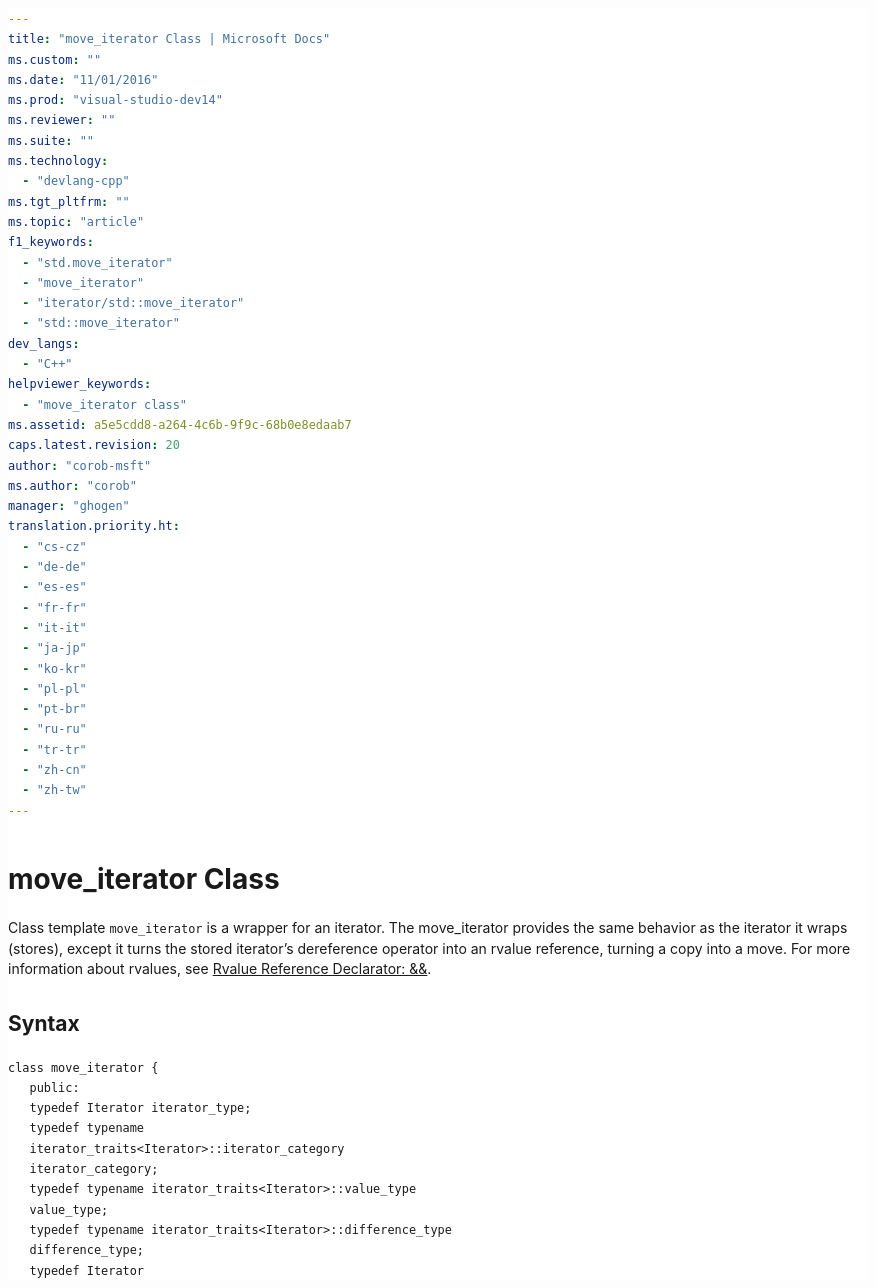 ```yaml
---
title: "move_iterator Class | Microsoft Docs"
ms.custom: ""
ms.date: "11/01/2016"
ms.prod: "visual-studio-dev14"
ms.reviewer: ""
ms.suite: ""
ms.technology: 
  - "devlang-cpp"
ms.tgt_pltfrm: ""
ms.topic: "article"
f1_keywords: 
  - "std.move_iterator"
  - "move_iterator"
  - "iterator/std::move_iterator"
  - "std::move_iterator"
dev_langs: 
  - "C++"
helpviewer_keywords: 
  - "move_iterator class"
ms.assetid: a5e5cdd8-a264-4c6b-9f9c-68b0e8edaab7
caps.latest.revision: 20
author: "corob-msft"
ms.author: "corob"
manager: "ghogen"
translation.priority.ht: 
  - "cs-cz"
  - "de-de"
  - "es-es"
  - "fr-fr"
  - "it-it"
  - "ja-jp"
  - "ko-kr"
  - "pl-pl"
  - "pt-br"
  - "ru-ru"
  - "tr-tr"
  - "zh-cn"
  - "zh-tw"
---
```

# move_iterator Class
Class template `move_iterator` is a wrapper for an iterator. The move_iterator provides the same behavior as the iterator it wraps (stores), except it turns the stored iterator’s dereference operator into an rvalue reference, turning a copy into a move. For more information about rvalues, see [Rvalue Reference Declarator: &&](../cpp/rvalue-reference-declarator-amp-amp.md).  
  
## Syntax  
```
class move_iterator {
   public:
   typedef Iterator iterator_type;
   typedef typename
   iterator_traits<Iterator>::iterator_category
   iterator_category;
   typedef typename iterator_traits<Iterator>::value_type
   value_type;
   typedef typename iterator_traits<Iterator>::difference_type
   difference_type;
   typedef Iterator
```